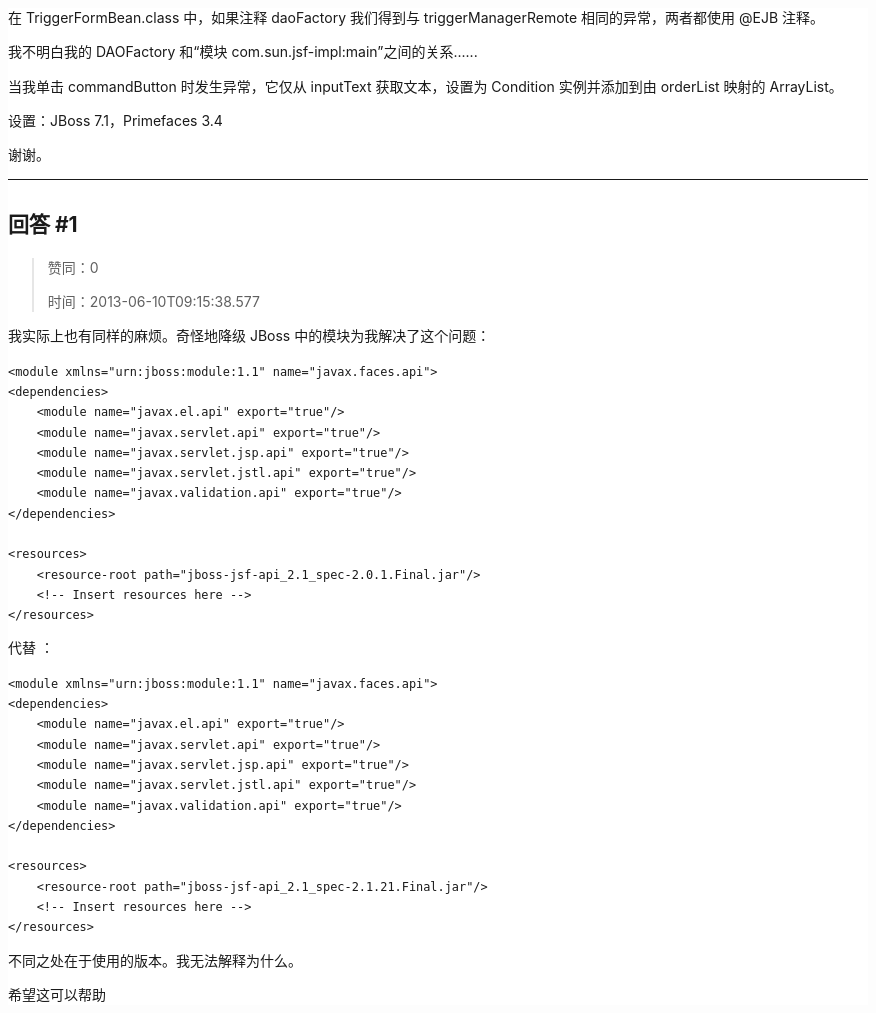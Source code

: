 在 TriggerFormBean.class 中，如果注释 daoFactory 我们得到与 triggerManagerRemote 相同的异常，两者都使用 @EJB 注释。

我不明白我的 DAOFactory 和“模块 com.sun.jsf-impl:main”之间的关系......

当我单击 commandButton 时发生异常，它仅从 inputText 获取文本，设置为 Condition 实例并添加到由 orderList 映射的 ArrayList。

设置：JBoss 7.1，Primefaces 3.4

谢谢。

* * *

## 回答 #1

> 赞同：0
> 
> 时间：2013-06-10T09:15:38.577

我实际上也有同样的麻烦。奇怪地降级 JBoss 中的模块为我解决了这个问题：

```
<module xmlns="urn:jboss:module:1.1" name="javax.faces.api">
<dependencies>
    <module name="javax.el.api" export="true"/>
    <module name="javax.servlet.api" export="true"/>
    <module name="javax.servlet.jsp.api" export="true"/>
    <module name="javax.servlet.jstl.api" export="true"/>
    <module name="javax.validation.api" export="true"/>
</dependencies>

<resources>
    <resource-root path="jboss-jsf-api_2.1_spec-2.0.1.Final.jar"/>
    <!-- Insert resources here -->
</resources> 
```

代替 ：

```
<module xmlns="urn:jboss:module:1.1" name="javax.faces.api">
<dependencies>
    <module name="javax.el.api" export="true"/>
    <module name="javax.servlet.api" export="true"/>
    <module name="javax.servlet.jsp.api" export="true"/>
    <module name="javax.servlet.jstl.api" export="true"/>
    <module name="javax.validation.api" export="true"/>
</dependencies>

<resources>
    <resource-root path="jboss-jsf-api_2.1_spec-2.1.21.Final.jar"/>
    <!-- Insert resources here -->
</resources> 
```

不同之处在于使用的版本。我无法解释为什么。

希望这可以帮助
